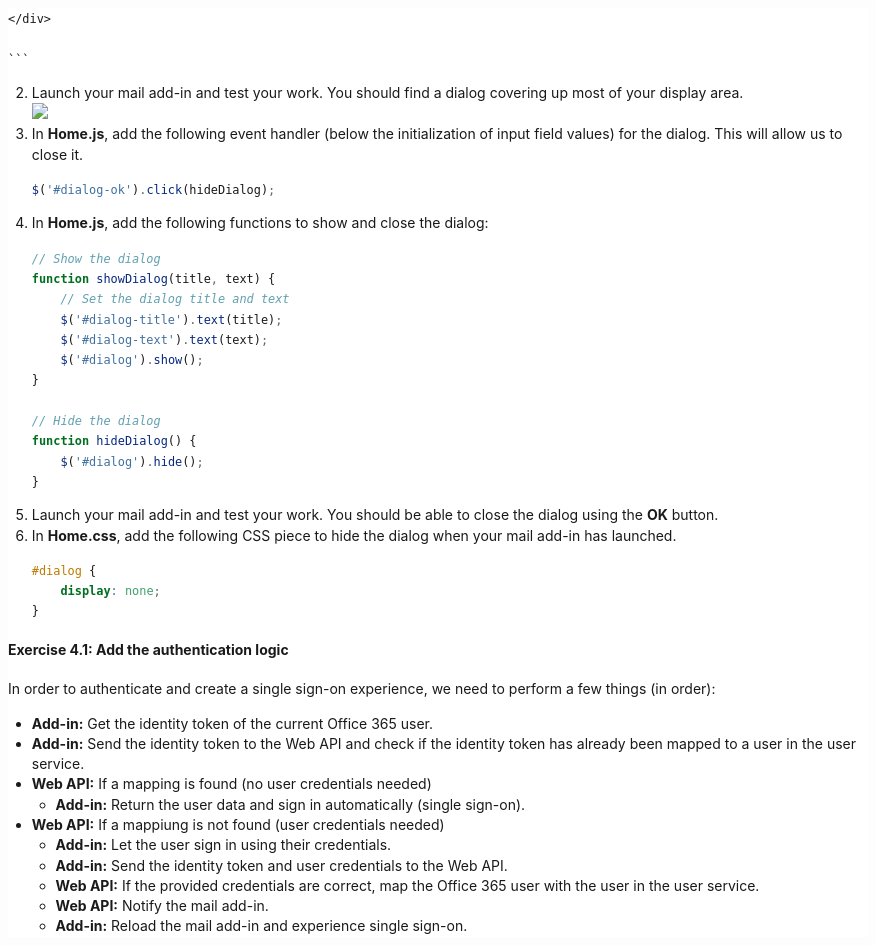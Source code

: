     </div>
    
    ```
2. Launch your mail add-in and test your work. You should find a dialog covering up most of your display area.             
   ![](https://raw.githubusercontent.com/simonjaeger/OfficeDev-HOL/master/Single-Sign-On-Outlook-Add-in/Images/LaunchedSSOMailAddin5.png)
3. In **Home.js**, add the following event handler (below the initialization of input field values) for the dialog. This will allow us to close it.
    ```js
    $('#dialog-ok').click(hideDialog);
    
    ```
4. In **Home.js**, add the following functions to show and close the dialog:
    ```js
    // Show the dialog
    function showDialog(title, text) {
        // Set the dialog title and text
        $('#dialog-title').text(title);
        $('#dialog-text').text(text);
        $('#dialog').show();
    }

    // Hide the dialog
    function hideDialog() {
        $('#dialog').hide();
    }
    ```
5. Launch your mail add-in and test your work. You should be able to close the dialog using the **OK** button.
6. In **Home.css**, add the following CSS piece to hide the dialog when your mail add-in has launched.
    ```css
    #dialog {
        display: none;
    }
    
    ```

#### Exercise 4.1: Add the authentication logic ####
In order to authenticate and create a single sign-on experience, we need to perform a few things (in order):
- **Add-in:** Get the identity token of the current Office 365 user.
- **Add-in:** Send the identity token to the Web API and check if the identity token has already been mapped to a user in the user service.
- **Web API:** If a mapping is found (no user credentials needed)
    -  **Add-in:** Return the user data and sign in automatically (single sign-on).  
- **Web API:** If a mappiung is not found (user credentials needed)
    - **Add-in:** Let the user sign in using their credentials.
    - **Add-in:** Send the identity token and user credentials to the Web API.
    - **Web API:** If the provided credentials are correct, map the Office 365 user with the user in the user service.
    - **Web API:** Notify the mail add-in.
    - **Add-in:** Reload the mail add-in and experience single sign-on.
